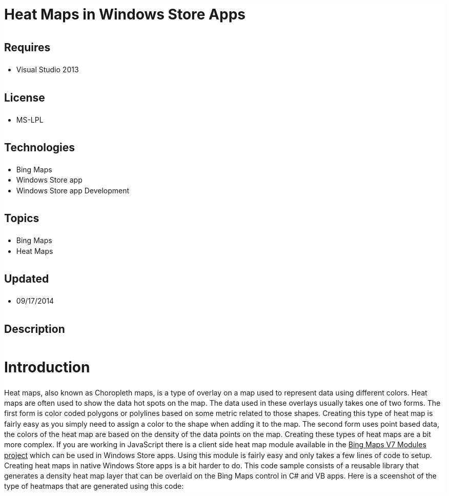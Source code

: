 # Heat Maps in Windows Store Apps
## Requires
- Visual Studio 2013
## License
- MS-LPL
## Technologies
- Bing Maps
- Windows Store app
- Windows Store app Development
## Topics
- Bing Maps
- Heat Maps
## Updated
- 09/17/2014
## Description

<h1>Introduction</h1>
<p>Heat maps, also known as Choropleth maps, is a type of overlay on a map used to represent data using different colors. Heat maps are often used to show the data hot spots on the map. The data used in these overlays usually takes one of two forms. The first
 form is color coded polygons or polylines based on some metric related to those shapes. Creating this type of heat map is fairly easy as you simply need to assign a color to the shape when adding it to the map. The second form uses point based data, the colors
 of the heat map are based on the density of the data points on the map. Creating these types of heat maps are a bit more complex. If you are working in JavaScript there is a client side heat map module available in the
<a href="https://bingmapsv7modules.codeplex.com/">Bing Maps V7 Modules project</a> which can be used in Windows Store apps. Using this module is fairly easy and only takes a few lines of code to setup. Creating heat maps in native Windows Store apps is a bit
 harder to do. This code sample consists of a reusable library that generates a density heat map layer that can be overlaid on the Bing Maps control in C# and VB apps. Here is a sceenshot of the type of heatmaps that are generated using this code:</p>